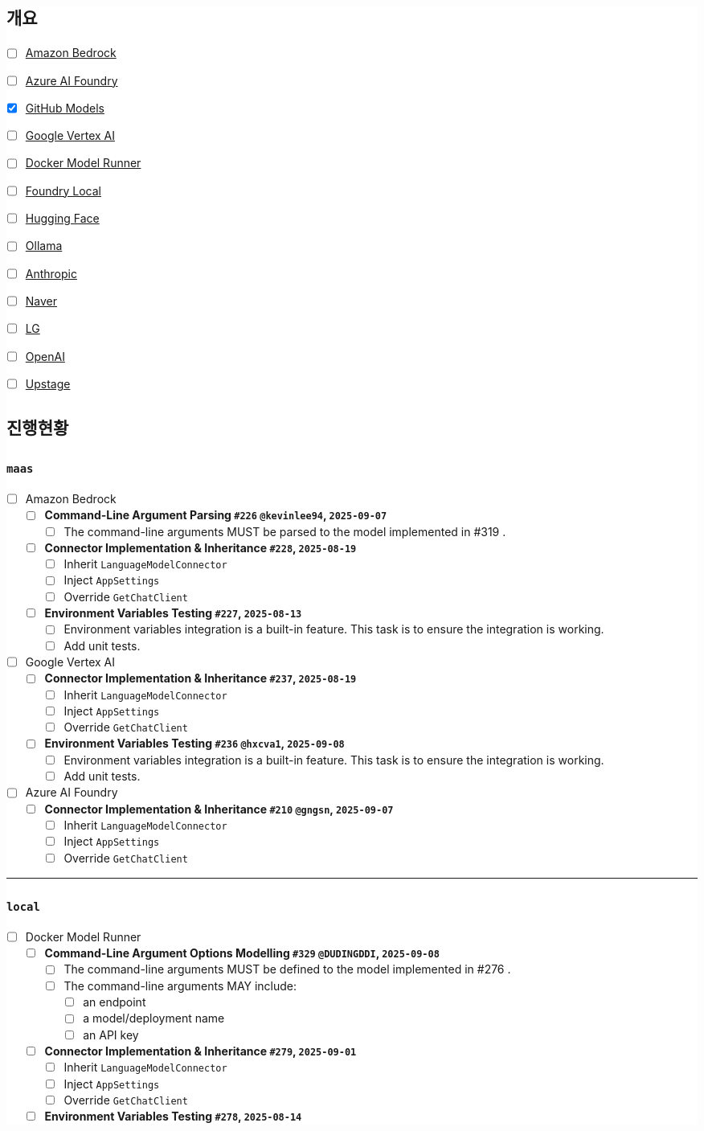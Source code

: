 
## 개요

- [ ] [Amazon Bedrock](https://docs.aws.amazon.com/bedrock)
- [ ] [Azure AI Foundry](https://learn.microsoft.com/azure/ai-foundry/what-is-azure-ai-foundry)
- [x] [GitHub Models](https://docs.github.com/github-models/about-github-models)
- [ ] [Google Vertex AI](https://cloud.google.com/vertex-ai/docs)
- [ ] [Docker Model Runner](https://docs.docker.com/ai/model-runner)
- [ ] [Foundry Local](https://learn.microsoft.com/azure/ai-foundry/foundry-local/what-is-foundry-local)
- [ ] [Hugging Face](https://huggingface.co/docs)
- [ ] [Ollama](https://github.com/ollama/ollama/tree/main/docs)
- [ ] [Anthropic](https://docs.anthropic.com)
- [ ] [Naver](https://api.ncloud-docs.com/docs/ai-naver-clovastudio-summary)
- [ ] [LG](https://github.com/LG-AI-EXAONE)
- [ ] [OpenAI](https://openai.com/api)
- [ ] [Upstage](https://console.upstage.ai/docs/getting-started)


## 진행현황

### `maas`
- [ ] Amazon Bedrock
  - [ ] **Command-Line Argument Parsing `#226` `@kevinlee94`, `2025-09-07`**
    - [ ] The command-line arguments MUST be parsed to the model implemented in #319 .
  - [ ] **Connector Implementation & Inheritance `#228`, `2025-08-19`**
    - [ ] Inherit `LanguageModelConnector`
    - [ ] Inject `AppSettings`
    - [ ] Override `GetChatClient`
  - [ ] **Environment Variables Testing `#227`, `2025-08-13`**
    - [ ] Environment variables integration is a built-in feature. This task is to ensure the integration is working.
    - [ ] Add unit tests.
- [ ] Google Vertex AI
  - [ ] **Connector Implementation & Inheritance `#237`, `2025-08-19`**
    - [ ] Inherit `LanguageModelConnector`
    - [ ] Inject `AppSettings`
    - [ ] Override `GetChatClient`
  - [ ] **Environment Variables Testing `#236` `@hxcva1`, `2025-09-08`**
    - [ ] Environment variables integration is a built-in feature. This task is to ensure the integration is working.
    - [ ] Add unit tests.
- [ ] Azure AI Foundry
  - [ ] **Connector Implementation & Inheritance `#210` `@gngsn`, `2025-09-07`**
    - [ ] Inherit `LanguageModelConnector`
    - [ ] Inject `AppSettings`
    - [ ] Override `GetChatClient`

---

### `local`
- [ ] Docker Model Runner
  - [ ] **Command-Line Argument Options Modelling `#329` `@DUDINGDDI`, `2025-09-08`**
    - [ ] The command-line arguments MUST be defined to the model implemented in #276 .
    - [ ] The command-line arguments MAY include:
      - [ ] an endpoint
      - [ ] a model/deployment name
      - [ ] an API key
  - [ ] **Connector Implementation & Inheritance `#279`, `2025-09-01`**
    - [ ] Inherit `LanguageModelConnector`
    - [ ] Inject `AppSettings`
    - [ ] Override `GetChatClient`
  - [ ] **Environment Variables Testing `#278`, `2025-08-14`**